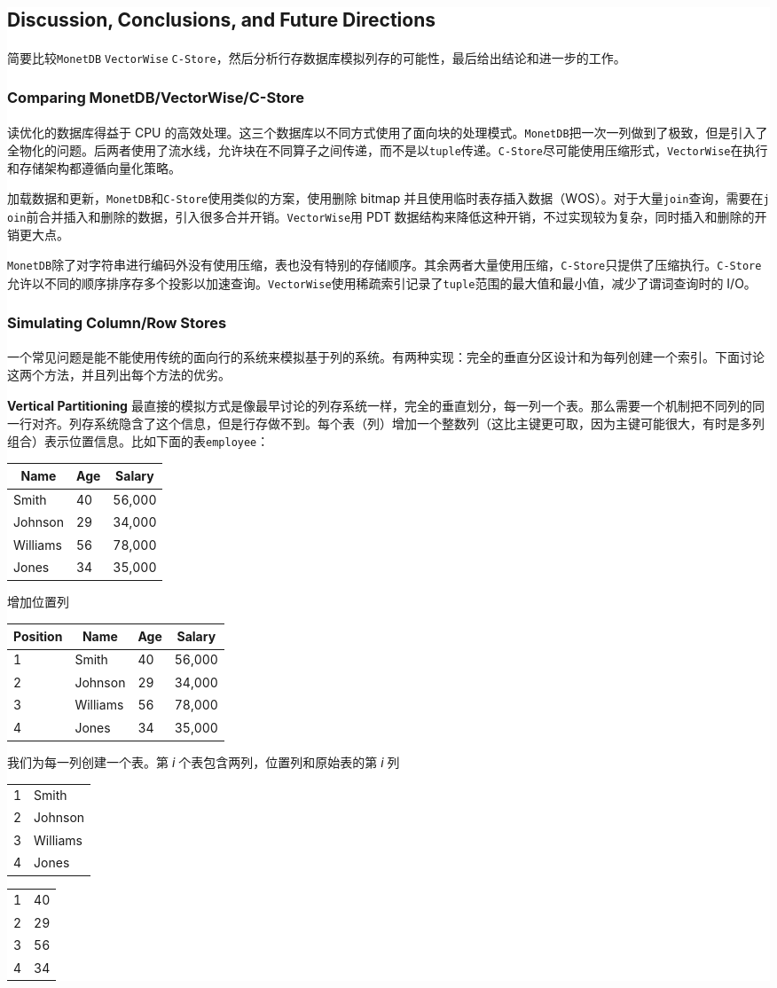 ## Discussion, Conclusions, and Future Directions
简要比较`MonetDB` `VectorWise` `C-Store`，然后分析行存数据库模拟列存的可能性，最后给出结论和进一步的工作。

### Comparing MonetDB/VectorWise/C-Store
读优化的数据库得益于 CPU 的高效处理。这三个数据库以不同方式使用了面向块的处理模式。`MonetDB`把一次一列做到了极致，但是引入了全物化的问题。后两者使用了流水线，允许块在不同算子之间传递，而不是以`tuple`传递。`C-Store`尽可能使用压缩形式，`VectorWise`在执行和存储架构都遵循向量化策略。

加载数据和更新，`MonetDB`和`C-Store`使用类似的方案，使用删除 bitmap 并且使用临时表存插入数据（WOS）。对于大量`join`查询，需要在`join`前合并插入和删除的数据，引入很多合并开销。`VectorWise`用 PDT 数据结构来降低这种开销，不过实现较为复杂，同时插入和删除的开销更大点。

`MonetDB`除了对字符串进行编码外没有使用压缩，表也没有特别的存储顺序。其余两者大量使用压缩，`C-Store`只提供了压缩执行。`C-Store`允许以不同的顺序排序存多个投影以加速查询。`VectorWise`使用稀疏索引记录了`tuple`范围的最大值和最小值，减少了谓词查询时的 I/O。

### Simulating Column/Row Stores
一个常见问题是能不能使用传统的面向行的系统来模拟基于列的系统。有两种实现：完全的垂直分区设计和为每列创建一个索引。下面讨论这两个方法，并且列出每个方法的优劣。

**Vertical Partitioning** 最直接的模拟方式是像最早讨论的列存系统一样，完全的垂直划分，每一列一个表。那么需要一个机制把不同列的同一行对齐。列存系统隐含了这个信息，但是行存做不到。每个表（列）增加一个整数列（这比主键更可取，因为主键可能很大，有时是多列组合）表示位置信息。比如下面的表`employee`：

| Name | Age | Salary |
|--|--|--|
| Smith | 40 | 56,000 |
| Johnson | 29 | 34,000 |
| Williams | 56 | 78,000 |
| Jones | 34 | 35,000 |

增加位置列

| Position | Name | Age | Salary |
|--|--|--|--|
| 1 | Smith | 40 | 56,000 |
| 2 | Johnson | 29 | 34,000 |
| 3 | Williams | 56 | 78,000 |
| 4 | Jones | 34 | 35,000 |

我们为每一列创建一个表。第 $i$ 个表包含两列，位置列和原始表的第 $i$ 列

|  |  |
|--|--|
| 1|  Smith |
| 2|  Johnson |
| 3|  Williams |
| 4|  Jones |

|  |  |
|--|--|
| 1 | 40 |
| 2 | 29 |
| 3 | 56 |
| 4 | 34 |
